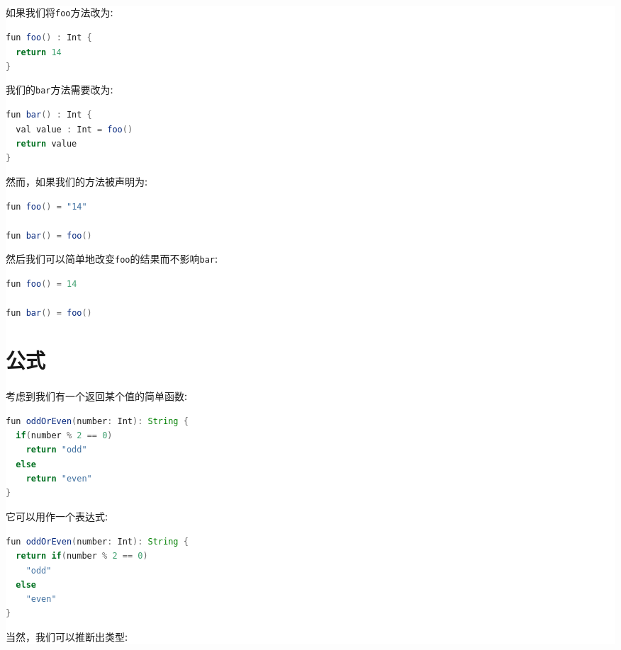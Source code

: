 如果我们将`foo`方法改为:

```java
fun foo() : Int {
  return 14
}
```

我们的`bar`方法需要改为:

```java
fun bar() : Int {
  val value : Int = foo()
  return value
}
```

然而，如果我们的方法被声明为:

```java
fun foo() = "14"

fun bar() = foo()
```

然后我们可以简单地改变`foo`的结果而不影响`bar`:

```java
fun foo() = 14

fun bar() = foo()
```

# 公式

考虑到我们有一个返回某个值的简单函数:

```java
fun oddOrEven(number: Int): String {
  if(number % 2 == 0)
    return "odd"
  else
    return "even"
}
```

它可以用作一个表达式:

```java
fun oddOrEven(number: Int): String {
  return if(number % 2 == 0)
    "odd"
  else
    "even"
}
```

当然，我们可以推断出类型:
